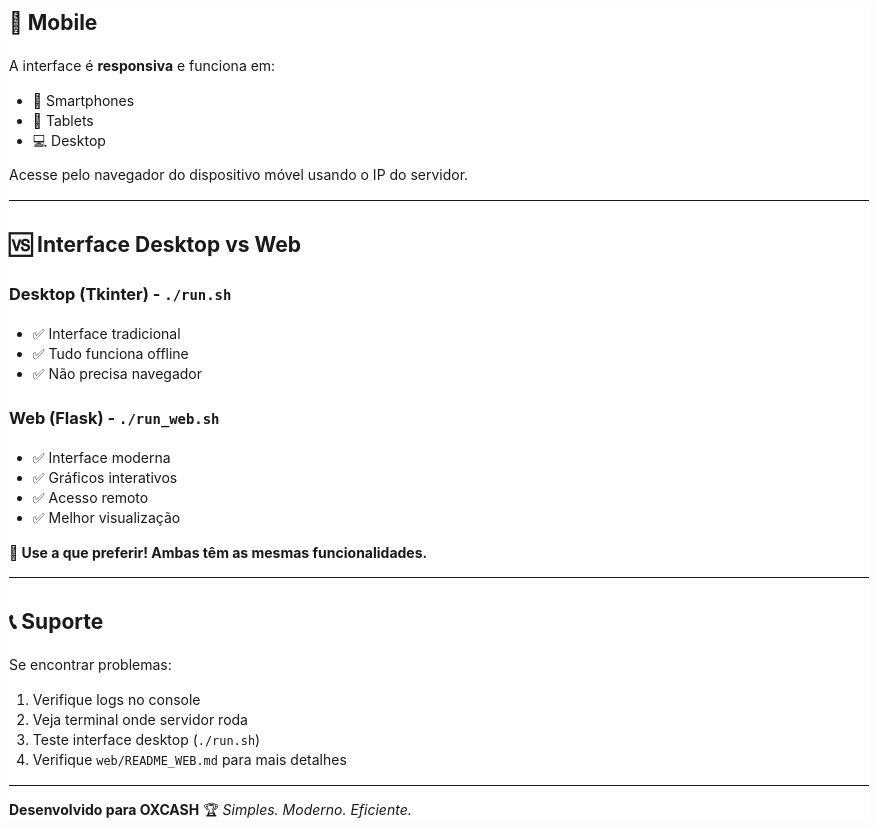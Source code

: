 
## 📱 Mobile

A interface é **responsiva** e funciona em:
- 📱 Smartphones
- 📱 Tablets
- 💻 Desktop

Acesse pelo navegador do dispositivo móvel usando o IP do servidor.

---

## 🆚 Interface Desktop vs Web

### **Desktop (Tkinter)** - `./run.sh`
- ✅ Interface tradicional
- ✅ Tudo funciona offline
- ✅ Não precisa navegador

### **Web (Flask)** - `./run_web.sh`
- ✅ Interface moderna
- ✅ Gráficos interativos
- ✅ Acesso remoto
- ✅ Melhor visualização

**🎯 Use a que preferir! Ambas têm as mesmas funcionalidades.**

---

## 📞 Suporte

Se encontrar problemas:
1. Verifique logs no console
2. Veja terminal onde servidor roda
3. Teste interface desktop (`./run.sh`)
4. Verifique `web/README_WEB.md` para mais detalhes

---

**Desenvolvido para OXCASH** 🏆
*Simples. Moderno. Eficiente.*
